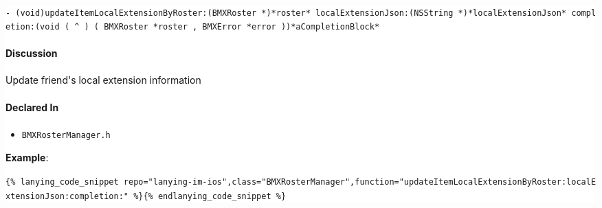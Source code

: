 `- (void)updateItemLocalExtensionByRoster:(BMXRoster *)*roster* localExtensionJson:(NSString *)*localExtensionJson* completion:(void ( ^ ) ( BMXRoster *roster , BMXError *error ))*aCompletionBlock*`

#### Discussion
Update friend's local extension information

#### Declared In
* `BMXRosterManager.h`

**Example**:
```
{% lanying_code_snippet repo="lanying-im-ios",class="BMXRosterManager",function="updateItemLocalExtensionByRoster:localExtensionJson:completion:" %}{% endlanying_code_snippet %}
```
